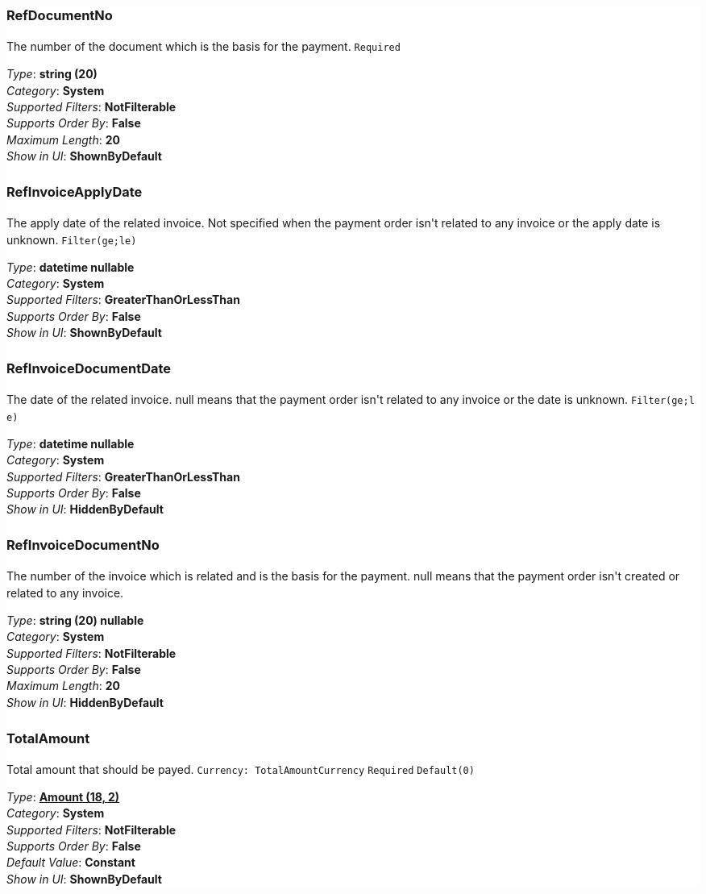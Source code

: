 ### RefDocumentNo

The number of the document which is the basis for the payment. `Required`

_Type_: **string (20)**  
_Category_: **System**  
_Supported Filters_: **NotFilterable**  
_Supports Order By_: **False**  
_Maximum Length_: **20**  
_Show in UI_: **ShownByDefault**  

### RefInvoiceApplyDate

The apply date of the related invoice. Not specified when the payment order isn't related to any invoice or the apply date is unknown. `Filter(ge;le)`

_Type_: **datetime __nullable__**  
_Category_: **System**  
_Supported Filters_: **GreaterThanOrLessThan**  
_Supports Order By_: **False**  
_Show in UI_: **ShownByDefault**  

### RefInvoiceDocumentDate

The date of the related invoice. null means that the payment order isn't related to any invoice or the date is unknown. `Filter(ge;le)`

_Type_: **datetime __nullable__**  
_Category_: **System**  
_Supported Filters_: **GreaterThanOrLessThan**  
_Supports Order By_: **False**  
_Show in UI_: **HiddenByDefault**  

### RefInvoiceDocumentNo

The number of the invoice which is related and is the basis for the payment. null means that the payment order isn't created or related to any invoice.

_Type_: **string (20) __nullable__**  
_Category_: **System**  
_Supported Filters_: **NotFilterable**  
_Supports Order By_: **False**  
_Maximum Length_: **20**  
_Show in UI_: **HiddenByDefault**  

### TotalAmount

Total amount that should be payed. `Currency: TotalAmountCurrency` `Required` `Default(0)`

_Type_: **[Amount (18, 2)](../data-types.md#amount)**  
_Category_: **System**  
_Supported Filters_: **NotFilterable**  
_Supports Order By_: **False**  
_Default Value_: **Constant**  
_Show in UI_: **ShownByDefault**  
